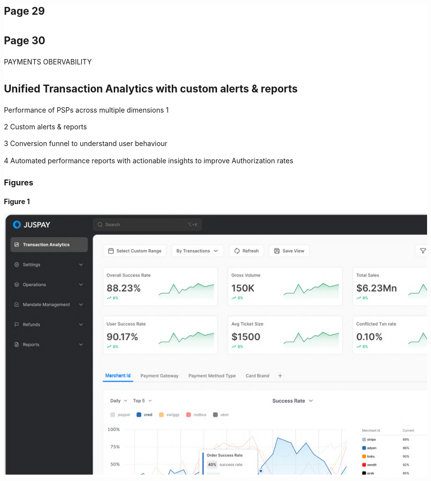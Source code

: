 
## Page 29


## Page 30

PAYMENTS OBERVABILITY

## Unified Transaction Analytics with custom alerts & reports

Performance of PSPs across multiple dimensions 1

2 Custom alerts & reports

3 Conversion funnel to understand user behaviour

4 Automated performance reports with actionable insights to improve Authorization rates

### Figures

**Figure 1**

![](images/page-30-img-1.png)

